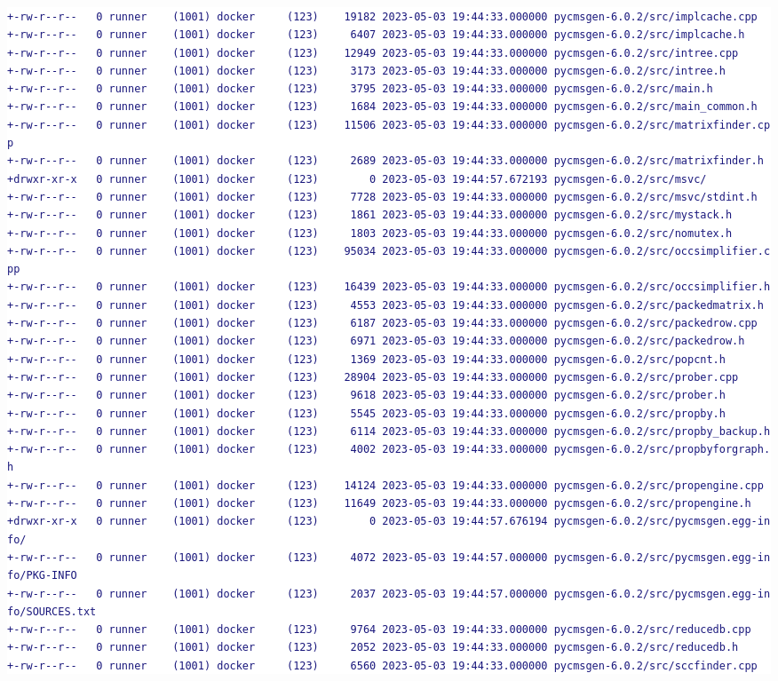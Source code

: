```diff
+-rw-r--r--   0 runner    (1001) docker     (123)    19182 2023-05-03 19:44:33.000000 pycmsgen-6.0.2/src/implcache.cpp
+-rw-r--r--   0 runner    (1001) docker     (123)     6407 2023-05-03 19:44:33.000000 pycmsgen-6.0.2/src/implcache.h
+-rw-r--r--   0 runner    (1001) docker     (123)    12949 2023-05-03 19:44:33.000000 pycmsgen-6.0.2/src/intree.cpp
+-rw-r--r--   0 runner    (1001) docker     (123)     3173 2023-05-03 19:44:33.000000 pycmsgen-6.0.2/src/intree.h
+-rw-r--r--   0 runner    (1001) docker     (123)     3795 2023-05-03 19:44:33.000000 pycmsgen-6.0.2/src/main.h
+-rw-r--r--   0 runner    (1001) docker     (123)     1684 2023-05-03 19:44:33.000000 pycmsgen-6.0.2/src/main_common.h
+-rw-r--r--   0 runner    (1001) docker     (123)    11506 2023-05-03 19:44:33.000000 pycmsgen-6.0.2/src/matrixfinder.cpp
+-rw-r--r--   0 runner    (1001) docker     (123)     2689 2023-05-03 19:44:33.000000 pycmsgen-6.0.2/src/matrixfinder.h
+drwxr-xr-x   0 runner    (1001) docker     (123)        0 2023-05-03 19:44:57.672193 pycmsgen-6.0.2/src/msvc/
+-rw-r--r--   0 runner    (1001) docker     (123)     7728 2023-05-03 19:44:33.000000 pycmsgen-6.0.2/src/msvc/stdint.h
+-rw-r--r--   0 runner    (1001) docker     (123)     1861 2023-05-03 19:44:33.000000 pycmsgen-6.0.2/src/mystack.h
+-rw-r--r--   0 runner    (1001) docker     (123)     1803 2023-05-03 19:44:33.000000 pycmsgen-6.0.2/src/nomutex.h
+-rw-r--r--   0 runner    (1001) docker     (123)    95034 2023-05-03 19:44:33.000000 pycmsgen-6.0.2/src/occsimplifier.cpp
+-rw-r--r--   0 runner    (1001) docker     (123)    16439 2023-05-03 19:44:33.000000 pycmsgen-6.0.2/src/occsimplifier.h
+-rw-r--r--   0 runner    (1001) docker     (123)     4553 2023-05-03 19:44:33.000000 pycmsgen-6.0.2/src/packedmatrix.h
+-rw-r--r--   0 runner    (1001) docker     (123)     6187 2023-05-03 19:44:33.000000 pycmsgen-6.0.2/src/packedrow.cpp
+-rw-r--r--   0 runner    (1001) docker     (123)     6971 2023-05-03 19:44:33.000000 pycmsgen-6.0.2/src/packedrow.h
+-rw-r--r--   0 runner    (1001) docker     (123)     1369 2023-05-03 19:44:33.000000 pycmsgen-6.0.2/src/popcnt.h
+-rw-r--r--   0 runner    (1001) docker     (123)    28904 2023-05-03 19:44:33.000000 pycmsgen-6.0.2/src/prober.cpp
+-rw-r--r--   0 runner    (1001) docker     (123)     9618 2023-05-03 19:44:33.000000 pycmsgen-6.0.2/src/prober.h
+-rw-r--r--   0 runner    (1001) docker     (123)     5545 2023-05-03 19:44:33.000000 pycmsgen-6.0.2/src/propby.h
+-rw-r--r--   0 runner    (1001) docker     (123)     6114 2023-05-03 19:44:33.000000 pycmsgen-6.0.2/src/propby_backup.h
+-rw-r--r--   0 runner    (1001) docker     (123)     4002 2023-05-03 19:44:33.000000 pycmsgen-6.0.2/src/propbyforgraph.h
+-rw-r--r--   0 runner    (1001) docker     (123)    14124 2023-05-03 19:44:33.000000 pycmsgen-6.0.2/src/propengine.cpp
+-rw-r--r--   0 runner    (1001) docker     (123)    11649 2023-05-03 19:44:33.000000 pycmsgen-6.0.2/src/propengine.h
+drwxr-xr-x   0 runner    (1001) docker     (123)        0 2023-05-03 19:44:57.676194 pycmsgen-6.0.2/src/pycmsgen.egg-info/
+-rw-r--r--   0 runner    (1001) docker     (123)     4072 2023-05-03 19:44:57.000000 pycmsgen-6.0.2/src/pycmsgen.egg-info/PKG-INFO
+-rw-r--r--   0 runner    (1001) docker     (123)     2037 2023-05-03 19:44:57.000000 pycmsgen-6.0.2/src/pycmsgen.egg-info/SOURCES.txt
+-rw-r--r--   0 runner    (1001) docker     (123)     9764 2023-05-03 19:44:33.000000 pycmsgen-6.0.2/src/reducedb.cpp
+-rw-r--r--   0 runner    (1001) docker     (123)     2052 2023-05-03 19:44:33.000000 pycmsgen-6.0.2/src/reducedb.h
+-rw-r--r--   0 runner    (1001) docker     (123)     6560 2023-05-03 19:44:33.000000 pycmsgen-6.0.2/src/sccfinder.cpp
```